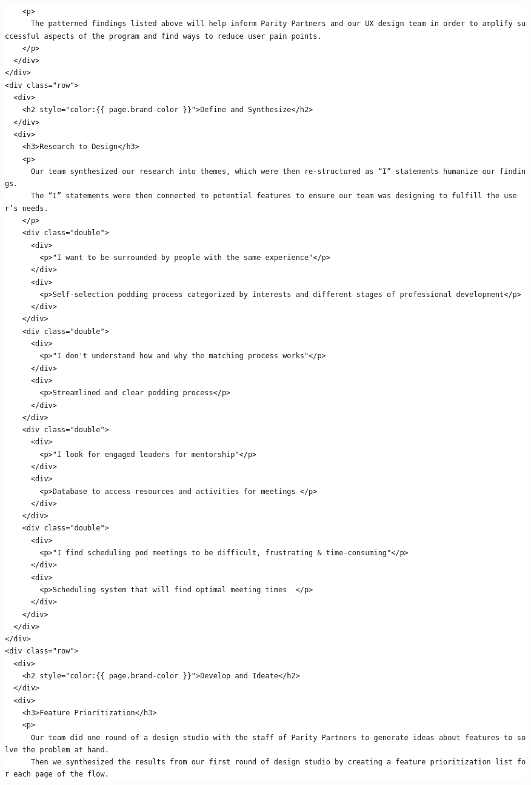         <p>
          The patterned findings listed above will help inform Parity Partners and our UX design team in order to amplify successful aspects of the program and find ways to reduce user pain points.
        </p>
      </div>
    </div>
    <div class="row">
      <div>
        <h2 style="color:{{ page.brand-color }}">Define and Synthesize</h2>
      </div>
      <div>
        <h3>Research to Design</h3>
        <p>
          Our team synthesized our research into themes, which were then re-structured as “I” statements humanize our findings.
          The “I” statements were then connected to potential features to ensure our team was designing to fulfill the user’s needs.
        </p>
        <div class="double">
          <div>
            <p>"I want to be surrounded by people with the same experience"</p>
          </div>
          <div>
            <p>Self-selection podding process categorized by interests and different stages of professional development</p>
          </div>
        </div>
        <div class="double">
          <div>
            <p>"I don't understand how and why the matching process works"</p>
          </div>
          <div>
            <p>Streamlined and clear podding process</p>
          </div>
        </div>
        <div class="double">
          <div>
            <p>"I look for engaged leaders for mentorship"</p>
          </div>
          <div>
            <p>Database to access resources and activities for meetings </p>
          </div>
        </div>
        <div class="double">
          <div>
            <p>"I find scheduling pod meetings to be difficult, frustrating & time-consuming"</p>
          </div>
          <div>
            <p>Scheduling system that will find optimal meeting times  </p>
          </div>
        </div>
      </div>
    </div>
    <div class="row">
      <div>
        <h2 style="color:{{ page.brand-color }}">Develop and Ideate</h2>
      </div>
      <div>
        <h3>Feature Prioritization</h3>
        <p>
          Our team did one round of a design studio with the staff of Parity Partners to generate ideas about features to solve the problem at hand.
          Then we synthesized the results from our first round of design studio by creating a feature prioritization list for each page of the flow.
